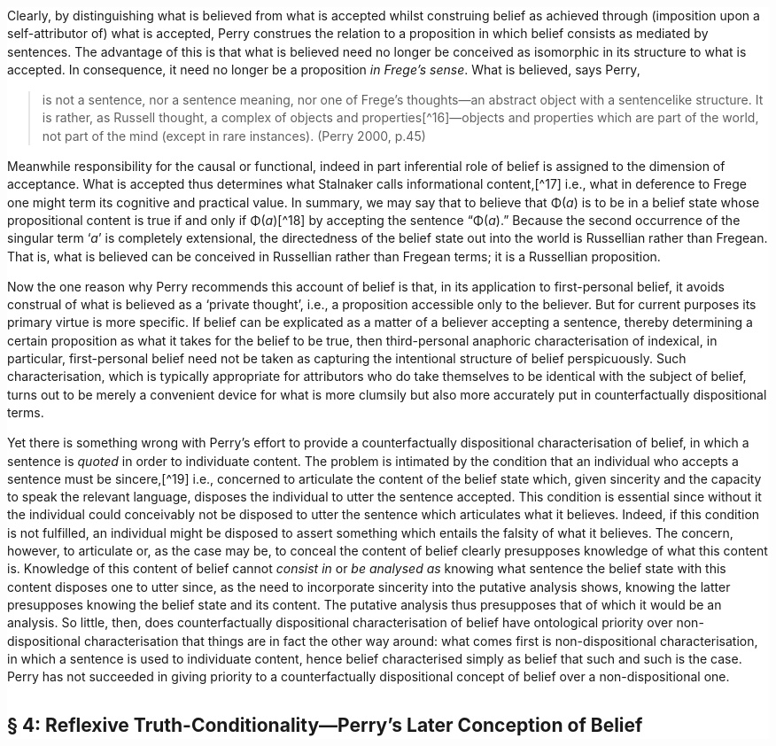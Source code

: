 Clearly, by distinguishing what is believed from what is accepted whilst construing belief as achieved through (imposition upon a self-attributor of) what is accepted, Perry construes the relation to a proposition in which belief consists as mediated by sentences. The advantage of this is that what is believed need no longer be conceived as isomorphic in its structure to what is accepted. In consequence, it need no longer be a proposition _in Frege’s sense_. What is believed, says Perry,

> is not a sentence, nor a sentence meaning, nor one of Frege’s thoughts—an abstract object with a sentencelike structure. It is rather, as Russell thought, a complex of objects and properties[^16]—objects and properties which are part of the world, not part of the mind (except in rare instances). (Perry 2000, p.45)

Meanwhile responsibility for the causal or functional, indeed in part inferential role of belief is assigned to the dimension of acceptance. What is accepted thus determines what Stalnaker calls informational content,[^17] i.e., what in deference to Frege one might term its cognitive and practical value. In summary, we may say that to believe that &#934;(_a_) is to be in a belief state whose propositional content is true if and only if &#934;(_a_)[^18] by accepting the sentence “&#934;(_a_).” Because the second occurrence of the singular term ‘_a_’ is completely extensional, the directedness of the belief state out into the world is Russellian rather than Fregean. That is, what is believed can be conceived in Russellian rather than Fregean terms; it is a Russellian proposition.

Now the one reason why Perry recommends this account of belief is that, in its application to first-personal belief, it avoids construal of what is believed as a ‘private thought’, i.e., a proposition accessible only to the believer. But for current purposes its primary virtue is more specific. If belief can be explicated as a matter of a believer accepting a sentence, thereby determining a certain proposition as what it takes for the belief to be true, then third-personal anaphoric characterisation of indexical, in particular, first-personal belief need not be taken as capturing the intentional structure of belief perspicuously. Such characterisation, which is typically appropriate for attributors who do take themselves to be identical with the subject of belief, turns out to be merely a convenient device for what is more clumsily but also more accurately put in counterfactually dispositional terms. 

Yet there is something wrong with Perry’s effort to provide a counterfactually dispositional characterisation of belief, in which a sentence is _quoted_ in order to individuate content. The problem is intimated by the condition that an individual who accepts a sentence must be sincere,[^19] i.e., concerned to articulate the content of the belief state which, given sincerity and the capacity to speak the relevant language, disposes the individual to utter the sentence accepted. This condition is essential since without it the individual could conceivably not be disposed to utter the sentence which articulates what it believes. Indeed, if this condition is not fulfilled, an individual might be disposed to assert something which entails the falsity of what it believes. The concern, however, to articulate or, as the case may be, to conceal the content of belief clearly presupposes knowledge of what this content is. Knowledge of this content of belief cannot _consist in_ or _be analysed as_ knowing what sentence the belief state with this content disposes one to utter since, as the need to incorporate sincerity into the putative analysis shows, knowing the latter presupposes knowing the belief state and its content. The putative analysis thus presupposes that of which it would be an analysis. So little, then, does counterfactually dispositional characterisation of belief have ontological priority over non-dispositional characterisation that things are in fact the other way around: what comes first is non-dispositional characterisation, in which a sentence is used to individuate content, hence belief characterised simply as belief that such and such is the case. Perry has not succeeded in giving priority to a counterfactually dispositional concept of belief over a non-dispositional one.

## § 4: Reflexive Truth-Conditionality—Perry’s Later Conception of Belief 


[^1]: There have, of course, been earlier critics, e.g., Ruth Millikan and Evans Tiffany.
[^2]: In fact, ‘here’ and ‘now’, like ‘there’ are demonstrative adverbs, not pronouns.
[^3]: Even the notion of attitudes ineliminably _de se_ are understood to concern indexicality of the narrow kind Perry associates with ‘I’, ‘here’ and ‘now’ since it is universally assumed that the _de se_ construction is a third-personal means of reporting what is standardly called indexical, because specifically first-personal belief.
[^4]: Perry speaks at one point in these kinds of term: “When Lingens believes that _he_ is in the library, it may perhaps be useful for certain purposes to say that he believes the singular proposition consisting of the individual Lingens and the property of being in the library. But that doesn’t get at the real underlying structure of his belief.” (Perry 2006, p.209) Admittedly, Perry is writing here in criticism of a position he does not hold.
[^5]: Elsewhere they write, “In talking to philosophers about these issues over many years, we find that attempts to articulate the essence of Perry and Lewis’s insight tend to come back to something or other about a distinctive connection to agency.” (p.18)
[^6]: Note that this does not entail that _the agent_ selects—as if it had beliefs about what it can do, either physically or rationally.
[^7]: The ultimate reason for this is clear enough: action is essentially subject to standards of rationality. Psychological states do not merely cause action, they do so more or less intelligibly, such that it is possible to evaluate action in the light of the beliefs and desires which have caused it as more or less appropriate to the objective situation. Now the situations of different agents with the very same impersonal beliefs and desires may differ in ways which determine that different courses of action are rational for them. So these impersonal beliefs can only cause action _rationally_ if they are mediated in their causal role by non-impersonal, hence beliefs which constitute awareness of the particular situation.
[^8]: This points, incidentally, to the fundamental mistake of assuming that to be third-personal is to be impersonal.
[^9]: Anaphora is not being used here in that fashion which permits one, for example, to say that François believes that he is about to be shot but does not know it (because François in fact believes that the man he sees in the mirror is about to be shot but does not appreciate that he is the man he sees in the mirror).